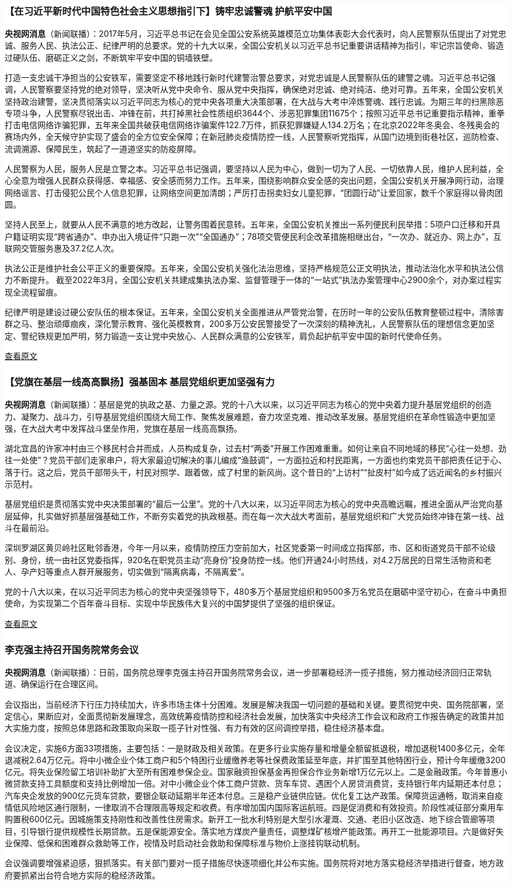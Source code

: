 ### 【在习近平新时代中国特色社会主义思想指引下】铸牢忠诚警魂 护航平安中国

**央视网消息**（新闻联播）：2017年5月，习近平总书记在会见全国公安系统英雄模范立功集体表彰大会代表时，向人民警察队伍提出了对党忠诚、服务人民、执法公正、纪律严明的总要求。党的十九大以来，全国公安机关以习近平总书记重要讲话精神为指引，牢记宗旨使命、锻造过硬队伍、磨砺正义之剑，不断筑牢平安中国的铜墙铁壁。

打造一支忠诚干净担当的公安铁军，需要坚定不移地践行新时代建警治警总要求，对党忠诚是人民警察队伍的建警之魂。习近平总书记强调，人民警察要坚持党的绝对领导，坚决听从党中央命令、服从党中央指挥，确保绝对忠诚、绝对纯洁、绝对可靠。五年来，全国公安机关坚持政治建警，坚决贯彻落实以习近平同志为核心的党中央各项重大决策部署，在大战与大考中淬炼警魂、践行忠诚。为期三年的扫黑除恶专项斗争，人民警察尽锐出击、冲锋在前，共打掉黑社会性质组织3644个、涉恶犯罪集团11675个；按照习近平总书记重要指示精神，重拳打击电信网络诈骗犯罪，五年来全国共破获电信网络诈骗案件122.7万件，抓获犯罪嫌疑人134.2万名；在北京2022年冬奥会、冬残奥会的赛场内外，全天候守护实现了盛会的全方位安全保障；在新冠肺炎疫情防控一线，人民警察听党指挥，从国门边境到街巷社区，巡防检查、流调溯源、保障民生，筑起了一道道坚实的防疫屏障。

人民警察为人民，服务人民是立警之本。习近平总书记强调，要坚持以人民为中心，做到一切为了人民、一切依靠人民，维护人民利益，全心全意为增强人民群众获得感、幸福感、安全感而努力工作。五年来，围绕影响群众安全感的突出问题，全国公安机关开展净网行动，治理网络谣言、打击侵犯公民个人信息犯罪，让网络空间更加清朗；严厉打击拐卖妇女儿童犯罪，“团圆行动”让爱回家，数千个家庭得以骨肉团圆。

坚持人民至上，就要从人民不满意的地方改起，让警务围着民意转。五年来，全国公安机关推出一系列便民利民举措：5项户口迁移和开具户籍证明实现“跨省通办”、申办出入境证件“只跑一次”“全国通办”；78项交管便民利企改革措施相继出台，“一次办、就近办、网上办”，互联网交管服务惠及37.2亿人次。

执法公正是维护社会公平正义的重要保障。五年来，全国公安机关强化法治思维，坚持严格规范公正文明执法，推动法治化水平和执法公信力不断提升。 截至2022年3月，全国公安机关共建成集执法办案、监督管理于一体的“一站式”执法办案管理中心2900余个，对办案过程实现全流程留痕。

纪律严明是建设过硬公安队伍的根本保证。五年来，全国公安机关全面推进从严管党治警，在历时一年的公安队伍教育整顿过程中，清除害群之马、整治顽瘴痼疾，深化警示教育、强化英模教育，200多万公安民警接受了一次深刻的精神洗礼，人民警察队伍的理想信念更加坚定、警纪铁规更加严明，努力锻造一支让党中央放心、人民群众满意的公安铁军，肩负起护航平安中国的新时代使命任务。

[查看原文](https://tv.cctv.com/2022/05/23/VIDEkbzLHzKwjvsRpa5XIm8b220523.shtml)

### 【党旗在基层一线高高飘扬】强基固本 基层党组织更加坚强有力

**央视网消息**（新闻联播）：基层是党的执政之基、力量之源。党的十八大以来，以习近平同志为核心的党中央着力提升基层党组织的创造力、凝聚力、战斗力，引导基层党组织围绕大局工作、聚焦发展难题，奋力攻坚克难、推动改革发展。基层党组织在革命性锻造中更加坚强，在大战大考中发挥战斗堡垒作用，党旗在基层一线高高飘扬。

湖北宜昌的许家冲村由三个移民村合并而成，人员构成复杂，过去村“两委”开展工作困难重重。如何让来自不同地域的移民“心往一处想、劲往一处使”？党员干部们走家串户，将大家最迫切解决的事儿编成“渔鼓调”，一方面拉近和村民距离，一方面也约束党员干部把责任记于心、落于行。这之后，党员干部带头干，村民对照学、跟着做，成了村里的新风尚。这个昔日的“上访村”“扯皮村”如今成了远近闻名的乡村振兴示范村。

基层党组织是贯彻落实党中央决策部署的“最后一公里”。党的十八大以来，以习近平同志为核心的党中央高瞻远瞩，推进全面从严治党向基层延伸，扎实做好抓基层强基础工作，不断夯实着党的执政根基。而在每一次大战大考面前，基层党组织和广大党员始终冲锋在第一线、战斗在最前沿。

深圳罗湖区黄贝岭社区毗邻香港，今年一月以来，疫情防控压力空前加大，社区党委第一时间成立指挥部，市、区和街道党员干部不论级别、身份，统一由社区党委指挥，920名在职党员主动“亮身份”投身防控一线。他们开通24小时热线，对4.2万居民的日常生活物资和老人、孕产妇等重点人群开展服务，切实做到“隔离病毒，不隔离爱”。

党的十八大以来，在以习近平同志为核心的党中央坚强领导下，480多万个基层党组织和9500多万名党员在磨砺中坚守初心，在奋斗中勇担使命，为实现第二个百年奋斗目标、实现中华民族伟大复兴的中国梦提供了坚强的组织保证。

[查看原文](https://tv.cctv.com/2022/05/24/VIDE7JSTms34tSfXlS1P5apt220524.shtml)

### 李克强主持召开国务院常务会议

**央视网消息**（新闻联播）：日前，国务院总理李克强主持召开国务院常务会议，进一步部署稳经济一揽子措施，努力推动经济回归正常轨道、确保运行在合理区间。

会议指出，当前经济下行压力持续加大，许多市场主体十分困难。发展是解决我国一切问题的基础和关键。要贯彻党中央、国务院部署，坚定信心，果断应对，全面贯彻新发展理念，高效统筹疫情防控和经济社会发展，加快落实中央经济工作会议和政府工作报告确定的政策并加大实施力度，按照总体思路和政策取向采取一揽子针对性强、有力有效的区间调控举措，稳住经济基本盘。

会议决定，实施6方面33项措施，主要包括：一是财政及相关政策。在更多行业实施存量和增量全额留抵退税，增加退税1400多亿元，全年退减税2.64万亿元。将中小微企业个体工商户和5个特困行业缓缴养老等社保费政策延至年底，并扩围至其他特困行业，预计今年缓缴3200亿元。将失业保险留工培训补助扩大至所有困难参保企业。国家融资担保基金再担保合作业务新增1万亿元以上。二是金融政策。今年普惠小微贷款支持工具额度和支持比例增加一倍。对中小微企业个体工商户贷款、货车车贷、遇困个人房贷消费贷，支持银行年内延期还本付息；汽车央企发放的900亿元货车贷款，要银企联动延期半年还本付息。三是稳产业链供应链。优化复工达产政策。保障货运通畅，取消来自疫情低风险地区通行限制，一律取消不合理限高等规定和收费。有序增加国内国际客运航班。四是促消费和有效投资。阶段性减征部分乘用车购置税600亿元。因城施策支持刚性和改善性住房需求。新开工一批水利特别是大型引水灌溉、交通、老旧小区改造、地下综合管廊等项目，引导银行提供规模性长期贷款。五是保能源安全。落实地方煤炭产量责任，调整煤矿核增产能政策。再开工一批能源项目。六是做好失业保障、低保和困难群众救助等工作，视情及时启动社会救助和保障标准与物价上涨挂钩联动机制。

会议强调要增强紧迫感，狠抓落实。有关部门要对一揽子措施尽快逐项细化并公布实施。国务院将对地方落实稳经济举措进行督查，地方政府要抓紧出台符合地方实际的稳经济政策。
